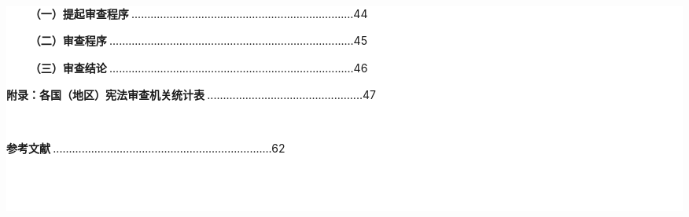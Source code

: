    </p>
   <p class="MsoToc3" style="margin-left:22.3pt;">
    <b>
     （一）提起审查程序
    </b>
    ......................................................................44
   </p>
   <p class="MsoToc3" style="margin-left:22.3pt;">
    <b>
     （二）审查程序
    </b>
    .............................................................................45
   </p>
   <p class="MsoToc3" style="margin-left:22.3pt;">
    <b>
     （三）审查结论
    </b>
    .............................................................................46
   </p>
   <p class="MsoNormal">
    <span>
    </span>
   </p>
   <p class="MsoToc1">
    <b>
     附录：各国（地区）宪法审查机关统计表
    </b>
    .................................................47
   </p>
   <p class="MsoNormal">
    <br/>
   </p>
   <p class="MsoToc1">
    <b>
     参考文献
    </b>
    .....................................................................62
   </p>
   <p class="MsoNormal">
    <br/>
   </p>
   <p class="MsoNormal">
    <br/>
   </p>
  </div>
 </div>
</div>

